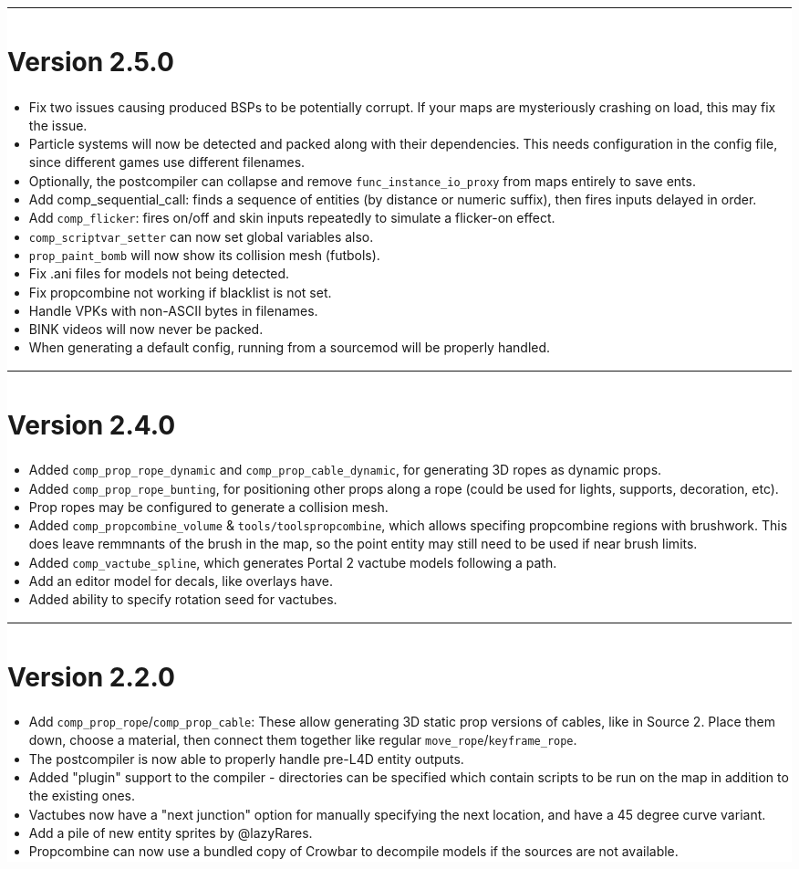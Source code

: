 --------------------

# Version 2.5.0
* Fix two issues causing produced BSPs to be potentially corrupt. If your maps are mysteriously crashing on load, this may fix the issue.
* Particle systems will now be detected and packed along with their dependencies. 
  This needs configuration in the config file, since different games use different filenames.
* Optionally, the postcompiler can collapse and remove `func_instance_io_proxy` from maps entirely to save ents.
* Add comp_sequential_call: finds a sequence of entities (by distance or numeric suffix), then fires inputs delayed in order.
* Add `comp_flicker`: fires on/off and skin inputs repeatedly to simulate a flicker-on effect.
* `comp_scriptvar_setter` can now set global variables also.
* `prop_paint_bomb` will now show its collision mesh (futbols).
* Fix .ani files for models not being detected.
* Fix propcombine not working if blacklist is not set.
* Handle VPKs with non-ASCII bytes in filenames.
* BINK videos will now never be packed.
* When generating a default config, running from a sourcemod will be properly handled.

--------------------

# Version 2.4.0
* Added `comp_prop_rope_dynamic` and `comp_prop_cable_dynamic`, for generating 3D ropes as dynamic props.
* Added `comp_prop_rope_bunting`, for positioning other props along a rope (could be used for lights, supports, decoration, etc).
* Prop ropes may be configured to generate a collision mesh.
* Added `comp_propcombine_volume` & `tools/toolspropcombine`, which allows specifing propcombine regions with brushwork. 
  This does leave remmnants of the brush in the map, so the point entity may still need to be used if near brush limits.
* Added `comp_vactube_spline`, which generates Portal 2 vactube models following a path.
* Add an editor model for decals, like overlays have.
* Added ability to specify rotation seed for vactubes.

--------------------

# Version 2.2.0 
* Add `comp_prop_rope`/`comp_prop_cable`: These allow generating 3D static prop versions of cables, like in Source 2. 
  Place them down, choose a material, then connect them together like regular `move_rope`/`keyframe_rope`.
* The postcompiler is now able to properly handle pre-L4D entity outputs.
* Added "plugin" support to the compiler - directories can be specified which contain scripts to be run on the map in addition to the existing ones.
* Vactubes now have a "next junction" option for manually specifying the next location, and have a 45 degree curve variant.
* Add a pile of new entity sprites by @lazyRares.
* Propcombine can now use a bundled copy of Crowbar to decompile models if the sources are not available.
